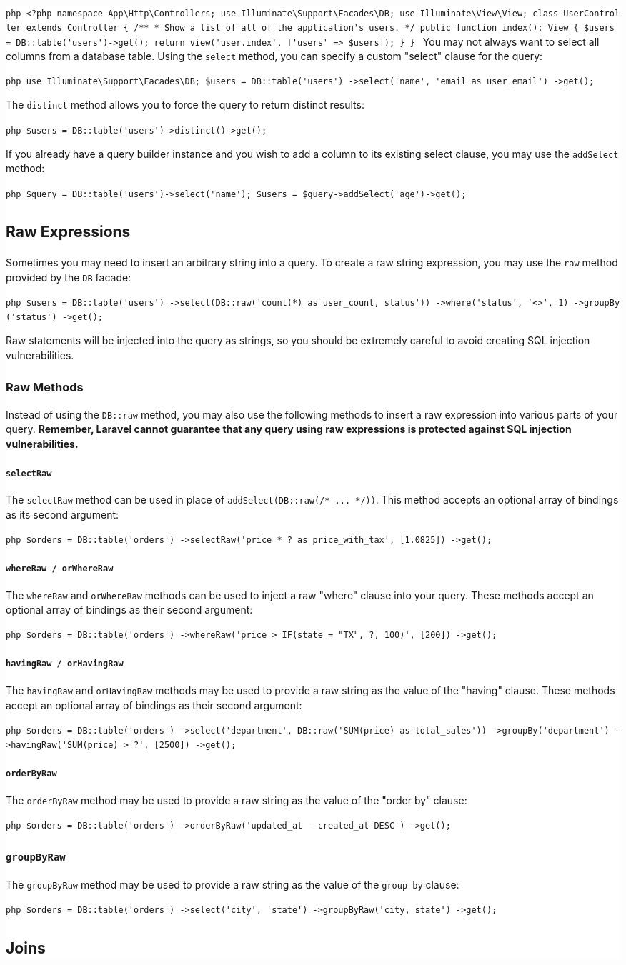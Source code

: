 ```php <?php namespace App\Http\Controllers; use Illuminate\Support\Facades\DB; use Illuminate\View\View; class UserController extends Controller { /** * Show a list of all of the application's users. */ public function index(): View { $users = DB::table('users')->get(); return view('user.index', ['users' => $users]); } } ``` 
You may not always want to select all columns from a database table. Using the `select` method, you can specify a custom "select" clause for the query:

```php use Illuminate\Support\Facades\DB; $users = DB::table('users') ->select('name', 'email as user_email') ->get(); ``` 

The `distinct` method allows you to force the query to return distinct results:

```php $users = DB::table('users')->distinct()->get(); ``` 

If you already have a query builder instance and you wish to add a column to its existing select clause, you may use the `addSelect` method:

```php $query = DB::table('users')->select('name'); $users = $query->addSelect('age')->get(); ``` 

## Raw Expressions

Sometimes you may need to insert an arbitrary string into a query. To create a raw string expression, you may use the `raw` method provided by the `DB` facade:

```php $users = DB::table('users') ->select(DB::raw('count(*) as user_count, status')) ->where('status', '<>', 1) ->groupBy('status') ->get(); ``` 

Raw statements will be injected into the query as strings, so you should be extremely careful to avoid creating SQL injection vulnerabilities.

### Raw Methods

Instead of using the `DB::raw` method, you may also use the following methods to insert a raw expression into various parts of your query. **Remember, Laravel cannot guarantee that any query using raw expressions is protected against SQL injection vulnerabilities.**

#### `selectRaw`

The `selectRaw` method can be used in place of `addSelect(DB::raw(/* ... */))`. This method accepts an optional array of bindings as its second argument:

```php $orders = DB::table('orders') ->selectRaw('price * ? as price_with_tax', [1.0825]) ->get(); ``` 

#### `whereRaw / orWhereRaw`

The `whereRaw` and `orWhereRaw` methods can be used to inject a raw "where" clause into your query. These methods accept an optional array of bindings as their second argument:

```php $orders = DB::table('orders') ->whereRaw('price > IF(state = "TX", ?, 100)', [200]) ->get(); ``` 

#### `havingRaw / orHavingRaw`

The `havingRaw` and `orHavingRaw` methods may be used to provide a raw string as the value of the "having" clause. These methods accept an optional array of bindings as their second argument:

```php $orders = DB::table('orders') ->select('department', DB::raw('SUM(price) as total_sales')) ->groupBy('department') ->havingRaw('SUM(price) > ?', [2500]) ->get(); ``` 

#### `orderByRaw`

The `orderByRaw` method may be used to provide a raw string as the value of the "order by" clause:

```php $orders = DB::table('orders') ->orderByRaw('updated_at - created_at DESC') ->get(); ``` 

### `groupByRaw`

The `groupByRaw` method may be used to provide a raw string as the value of the `group by` clause:

```php $orders = DB::table('orders') ->select('city', 'state') ->groupByRaw('city, state') ->get(); ``` 

## Joins

```